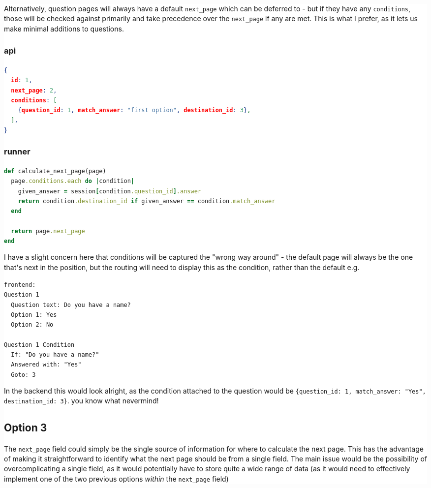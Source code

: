 Alternatively, question pages will always have a default `next_page` which can be deferred to - but if they have any `conditions`, those will be checked against primarily and take precedence over the `next_page` if any are met. This is what I prefer, as it lets us make minimal additions to questions. 

### api

```json
{
  id: 1,
  next_page: 2,
  conditions: [
    {question_id: 1, match_answer: "first option", destination_id: 3},
  ],
}
```

### runner

```ruby
def calculate_next_page(page)
  page.conditions.each do |condition|
    given_answer = session[condition.question_id].answer
    return condition.destination_id if given_answer == condition.match_answer
  end

  return page.next_page
end 
```

I have a slight concern here that conditions will be captured the "wrong way around" - the default page will always be the one that's next in the position, but the routing will need to display this as the condition, rather than the default e.g.

```
frontend:
Question 1
  Question text: Do you have a name?
  Option 1: Yes
  Option 2: No

Question 1 Condition
  If: "Do you have a name?"
  Answered with: "Yes"
  Goto: 3
```

In the backend this would look alright, as the condition attached to the question would be `{question_id: 1, match_answer: "Yes", destination_id: 3}`. you know what nevermind!

## Option 3

The `next_page` field could simply be the single source of information for where to calculate the next page. This has the advantage of making it straightforward to identify what the next page should be from a single field. The main issue would be the possibility of overcomplicating a single field, as it would potentially have to store quite a wide range of data (as it would need to effectively implement one of the two previous options *within* the `next_page` field)
